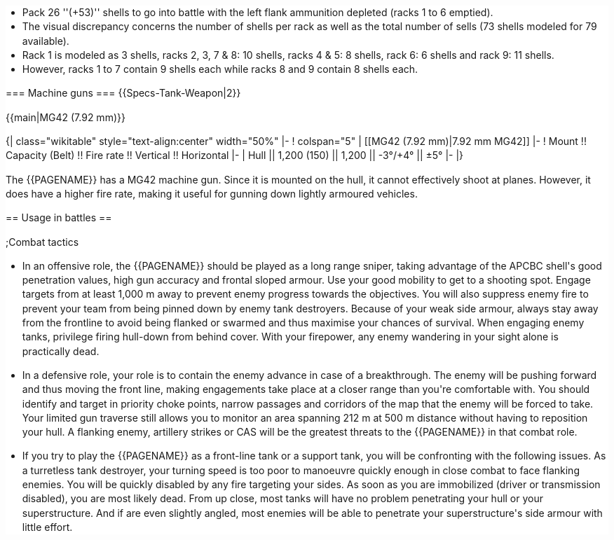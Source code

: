 * Pack 26&nbsp;''(+53)'' shells to go into battle with the left flank ammunition depleted (racks  1 to 6 emptied).
* The visual discrepancy concerns the number of shells per rack as well as the total number of sells (73 shells modeled for 79 available).
* Rack 1 is modeled as 3 shells, racks 2, 3, 7 & 8: 10 shells, racks 4 & 5: 8 shells, rack 6: 6 shells and rack 9: 11 shells.
* However, racks 1 to 7 contain 9 shells each while racks 8 and 9 contain 8 shells each.

=== Machine guns ===
{{Specs-Tank-Weapon|2}}

{{main|MG42 (7.92 mm)}}

{| class="wikitable" style="text-align:center" width="50%"
|-
! colspan="5" | [[MG42 (7.92 mm)|7.92 mm MG42]]
|-
! Mount !! Capacity (Belt) !! Fire rate !! Vertical !! Horizontal
|-
| Hull || 1,200 (150) || 1,200 || -3°/+4° || ±5°
|-
|}

The {{PAGENAME}} has a MG42 machine gun. Since it is mounted on the hull, it cannot effectively shoot at planes. However, it does have a higher fire rate, making it useful for gunning down lightly armoured vehicles.

== Usage in battles ==


;Combat tactics

* In an offensive role, the {{PAGENAME}} should be played as a long range sniper, taking advantage of the APCBC shell's good penetration values, high gun accuracy and frontal sloped armour. Use your good mobility to get to a shooting spot. Engage targets from at least 1,000 m away to prevent enemy progress towards the objectives. You will also suppress enemy fire to prevent your team from being pinned down by enemy tank destroyers. Because of your weak side armour, always stay away from the frontline to avoid being flanked or swarmed and thus maximise your chances of survival. When engaging enemy tanks, privilege firing hull-down from behind cover. With your firepower, any enemy wandering in your sight alone is practically dead.

* In a defensive role, your role is to contain the enemy advance in case of a breakthrough. The enemy will be pushing forward and thus moving the front line, making engagements take place at a closer range than you're comfortable with. You should identify and target in priority choke points, narrow passages and corridors of the map that the enemy will be forced to take. Your limited gun traverse still allows you to monitor an area spanning 212 m at 500 m distance without having to reposition your hull. A flanking enemy, artillery strikes or CAS will be the greatest threats to the {{PAGENAME}} in that combat role.

* If you try to play the {{PAGENAME}} as a front-line tank or a support tank, you will be confronting with the following issues. As a turretless tank destroyer, your turning speed is too poor to manoeuvre quickly enough in close combat to face flanking enemies. You will be quickly disabled by any fire targeting your sides. As soon as you are immobilized (driver or transmission disabled), you are most likely dead. From up close, most tanks will have no problem penetrating your hull or your superstructure. And if are even slightly angled, most enemies will be able to penetrate your superstructure's side armour with little effort.
